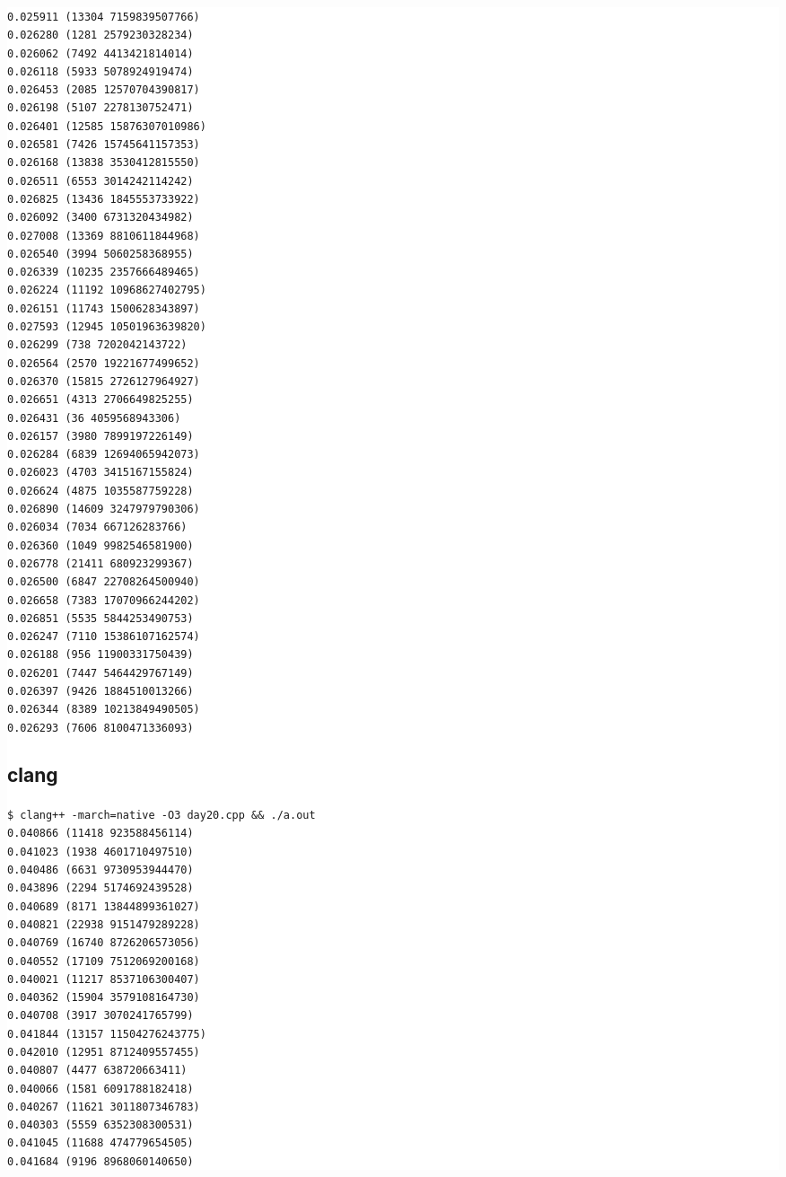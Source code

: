     0.025911 (13304 7159839507766)
    0.026280 (1281 2579230328234)
    0.026062 (7492 4413421814014)
    0.026118 (5933 5078924919474)
    0.026453 (2085 12570704390817)
    0.026198 (5107 2278130752471)
    0.026401 (12585 15876307010986)
    0.026581 (7426 15745641157353)
    0.026168 (13838 3530412815550)
    0.026511 (6553 3014242114242)
    0.026825 (13436 1845553733922)
    0.026092 (3400 6731320434982)
    0.027008 (13369 8810611844968)
    0.026540 (3994 5060258368955)
    0.026339 (10235 2357666489465)
    0.026224 (11192 10968627402795)
    0.026151 (11743 1500628343897)
    0.027593 (12945 10501963639820)
    0.026299 (738 7202042143722)
    0.026564 (2570 19221677499652)
    0.026370 (15815 2726127964927)
    0.026651 (4313 2706649825255)
    0.026431 (36 4059568943306)
    0.026157 (3980 7899197226149)
    0.026284 (6839 12694065942073)
    0.026023 (4703 3415167155824)
    0.026624 (4875 1035587759228)
    0.026890 (14609 3247979790306)
    0.026034 (7034 667126283766)
    0.026360 (1049 9982546581900)
    0.026778 (21411 680923299367)
    0.026500 (6847 22708264500940)
    0.026658 (7383 17070966244202)
    0.026851 (5535 5844253490753)
    0.026247 (7110 15386107162574)
    0.026188 (956 11900331750439)
    0.026201 (7447 5464429767149)
    0.026397 (9426 1884510013266)
    0.026344 (8389 10213849490505)
    0.026293 (7606 8100471336093)

## clang

    $ clang++ -march=native -O3 day20.cpp && ./a.out
    0.040866 (11418 923588456114)
    0.041023 (1938 4601710497510)
    0.040486 (6631 9730953944470)
    0.043896 (2294 5174692439528)
    0.040689 (8171 13844899361027)
    0.040821 (22938 9151479289228)
    0.040769 (16740 8726206573056)
    0.040552 (17109 7512069200168)
    0.040021 (11217 8537106300407)
    0.040362 (15904 3579108164730)
    0.040708 (3917 3070241765799)
    0.041844 (13157 11504276243775)
    0.042010 (12951 8712409557455)
    0.040807 (4477 638720663411)
    0.040066 (1581 6091788182418)
    0.040267 (11621 3011807346783)
    0.040303 (5559 6352308300531)
    0.041045 (11688 474779654505)
    0.041684 (9196 8968060140650)